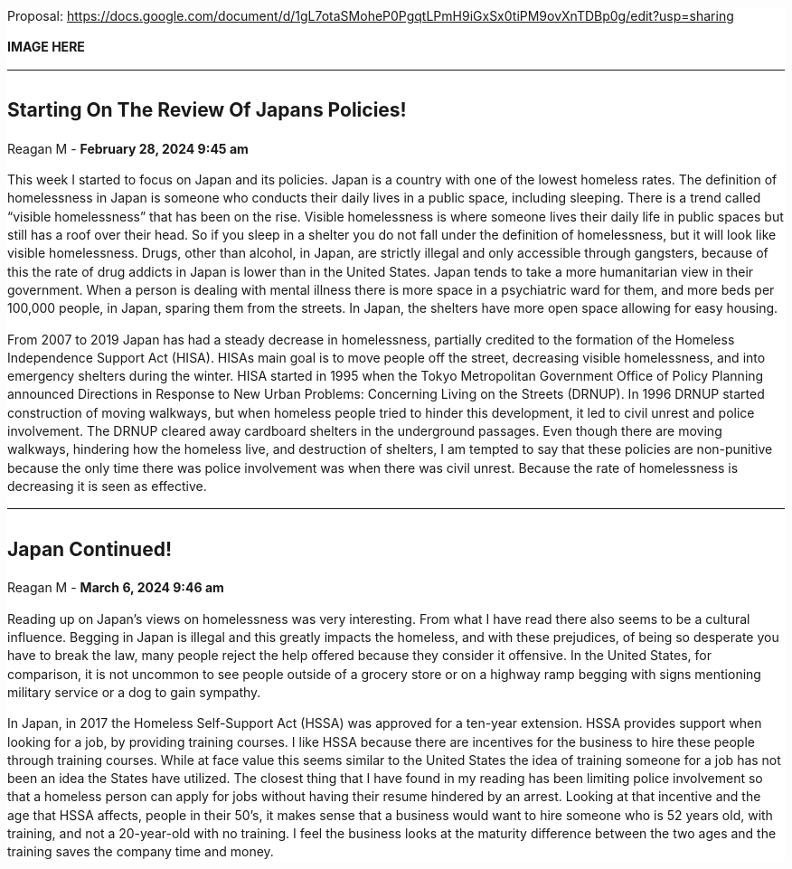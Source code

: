 Proposal: https://docs.google.com/document/d/1gL7otaSMoheP0PgqtLPmH9iGxSx0tiPM9ovXnTDBp0g/edit?usp=sharing  

**IMAGE HERE**

---

## Starting On The Review Of Japans Policies!
Reagan M - **February 28, 2024 9:45 am**

This week I started to focus on Japan and its policies. Japan is a country with one of the lowest homeless rates. The definition of homelessness in Japan is someone who conducts their daily lives in a public space, including sleeping. There is a trend called “visible homelessness” that has been on the rise. Visible homelessness is where someone lives their daily life in public spaces but still has a roof over their head. So if you sleep in a shelter you do not fall under the definition of homelessness, but it will look like visible homelessness. Drugs, other than alcohol, in Japan, are strictly illegal and only accessible through gangsters, because of this the rate of drug addicts in Japan is lower than in the United States. Japan tends to take a more humanitarian view in their government. When a person is dealing with mental illness there is more space in a psychiatric ward for them, and more beds per 100,000 people, in Japan, sparing them from the streets. In Japan, the shelters have more open space allowing for easy housing. 

From 2007 to 2019 Japan has had a steady decrease in homelessness, partially credited to the formation of the Homeless Independence Support Act (HISA). HISAs main goal is to move people off the street, decreasing visible homelessness, and into emergency shelters during the winter. HISA started in 1995 when the Tokyo Metropolitan Government Office of Policy Planning announced Directions in Response to New Urban Problems: Concerning Living on the Streets (DRNUP). In 1996 DRNUP started construction of moving walkways, but when homeless people tried to hinder this development, it led to civil unrest and police involvement. The DRNUP cleared away cardboard shelters in the underground passages. Even though there are moving walkways, hindering how the homeless live, and destruction of shelters, I am tempted to say that these policies are non-punitive because the only time there was police involvement was when there was civil unrest. Because the rate of homelessness is decreasing it is seen as effective.

---

## Japan Continued!
Reagan M - **March 6, 2024 9:46 am**

Reading up on Japan’s views on homelessness was very interesting. From what I have read there also seems to be a cultural influence. Begging in Japan is illegal and this greatly impacts the homeless, and with these prejudices, of being so desperate you have to break the law, many people reject the help offered because they consider it offensive. In the United States, for comparison, it is not uncommon to see people outside of a grocery store or on a highway ramp begging with signs mentioning military service or a dog to gain sympathy. 

In Japan, in 2017 the Homeless Self-Support Act (HSSA) was approved for a ten-year extension. HSSA provides support when looking for a job, by providing training courses. I like HSSA because there are incentives for the business to hire these people through training courses. While at face value this seems similar to the United States the idea of training someone for a job has not been an idea the States have utilized. The closest thing that I have found in my reading has been limiting police involvement so that a homeless person can apply for jobs without having their resume hindered by an arrest. Looking at that incentive and the age that HSSA affects, people in their 50’s, it makes sense that a business would want to hire someone who is 52 years old, with training, and not a 20-year-old with no training. I feel the business looks at the maturity difference between the two ages and the training saves the company time and money. 
